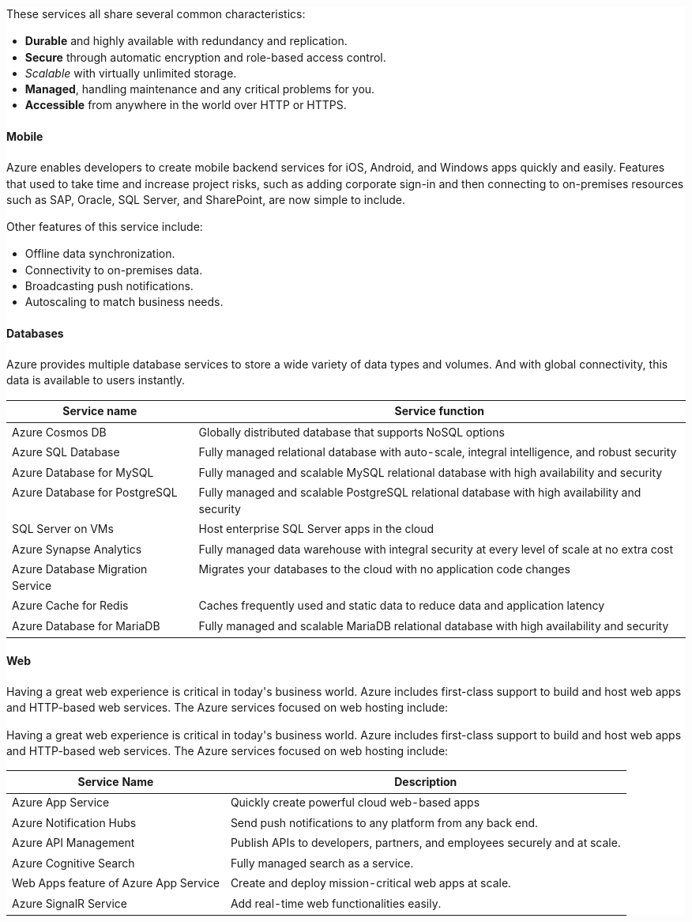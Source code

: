 These services all share several common characteristics:

* __Durable__ and highly available with redundancy and replication.
* __Secure__ through automatic encryption and role-based access control.
* _Scalable_ with virtually unlimited storage.
* __Managed__, handling maintenance and any critical problems for you.
* __Accessible__ from anywhere in the world over HTTP or HTTPS.

####  Mobile
Azure enables developers to create mobile backend services for iOS, Android, and Windows apps quickly and easily. Features that used to take time and increase project risks, such as adding corporate sign-in and then connecting to on-premises resources such as SAP, Oracle, SQL Server, and SharePoint, are now simple to include.

Other features of this service include:

* Offline data synchronization.
* Connectivity to on-premises data.
* Broadcasting push notifications.
* Autoscaling to match business needs.

#### Databases
Azure provides multiple database services to store a wide variety of data types and volumes. And with global connectivity, this data is available to users instantly.

| Service name | Service function |
| ------------ | ---------------- |
Azure Cosmos DB	| Globally distributed database that supports NoSQL options
Azure SQL Database |	Fully managed relational database with auto-scale, integral intelligence, and robust security
Azure Database for MySQL | Fully managed and scalable MySQL relational database with high availability and security
Azure Database for PostgreSQL |	Fully managed and scalable PostgreSQL relational database with high availability and security
SQL Server on VMs |	Host enterprise SQL Server apps in the cloud
Azure Synapse Analytics	| Fully managed data warehouse with integral security at every level of scale at no extra cost
Azure Database Migration Service	| Migrates your databases to the cloud with no application code changes
Azure Cache for Redis |	Caches frequently used and static data to reduce data and application latency
Azure Database for MariaDB | Fully managed and scalable MariaDB relational database with high availability and security

#### Web
Having a great web experience is critical in today's business world. Azure includes first-class support to build and host web apps and HTTP-based web services. The Azure services focused on web hosting include:

Having a great web experience is critical in today's business world. Azure includes first-class support to build and host web apps and HTTP-based web services. The Azure services focused on web hosting include:

| Service Name | Description |
| ------------ | ----------- |
Azure App Service	| Quickly create powerful cloud web-based apps
Azure Notification Hubs |	Send push notifications to any platform from any back end.
Azure API Management |	Publish APIs to developers, partners, and employees securely and at scale.
Azure Cognitive Search	| Fully managed search as a service.
Web Apps feature of Azure App Service |	Create and deploy mission-critical web apps at scale.
Azure SignalR Service	| Add real-time web functionalities easily.
